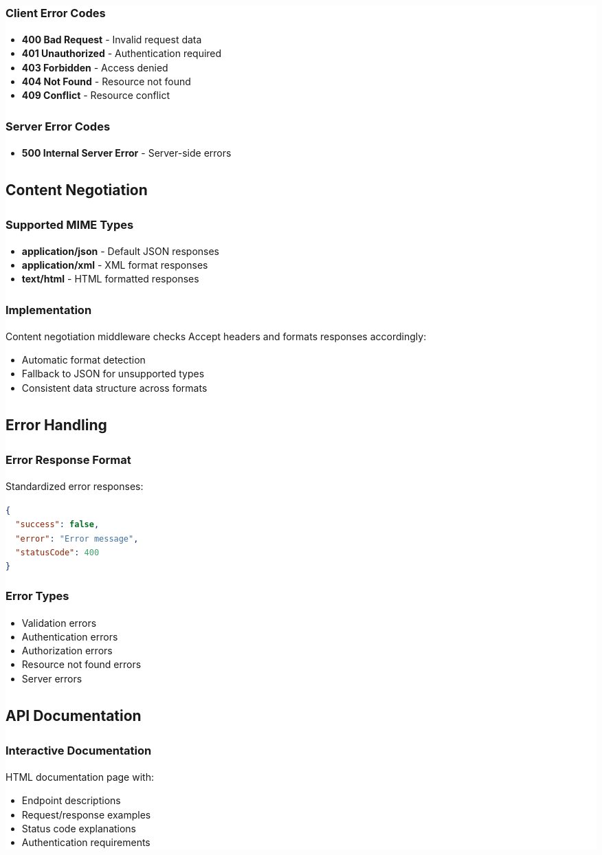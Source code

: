 ### Client Error Codes
- **400 Bad Request** - Invalid request data
- **401 Unauthorized** - Authentication required
- **403 Forbidden** - Access denied
- **404 Not Found** - Resource not found
- **409 Conflict** - Resource conflict

### Server Error Codes
- **500 Internal Server Error** - Server-side errors

## Content Negotiation

### Supported MIME Types
- **application/json** - Default JSON responses
- **application/xml** - XML format responses
- **text/html** - HTML formatted responses

### Implementation
Content negotiation middleware checks Accept headers and formats responses accordingly:
- Automatic format detection
- Fallback to JSON for unsupported types
- Consistent data structure across formats

## Error Handling

### Error Response Format
Standardized error responses:
```json
{
  "success": false,
  "error": "Error message",
  "statusCode": 400
}
```

### Error Types
- Validation errors
- Authentication errors
- Authorization errors
- Resource not found errors
- Server errors

## API Documentation

### Interactive Documentation
HTML documentation page with:
- Endpoint descriptions
- Request/response examples
- Status code explanations
- Authentication requirements
